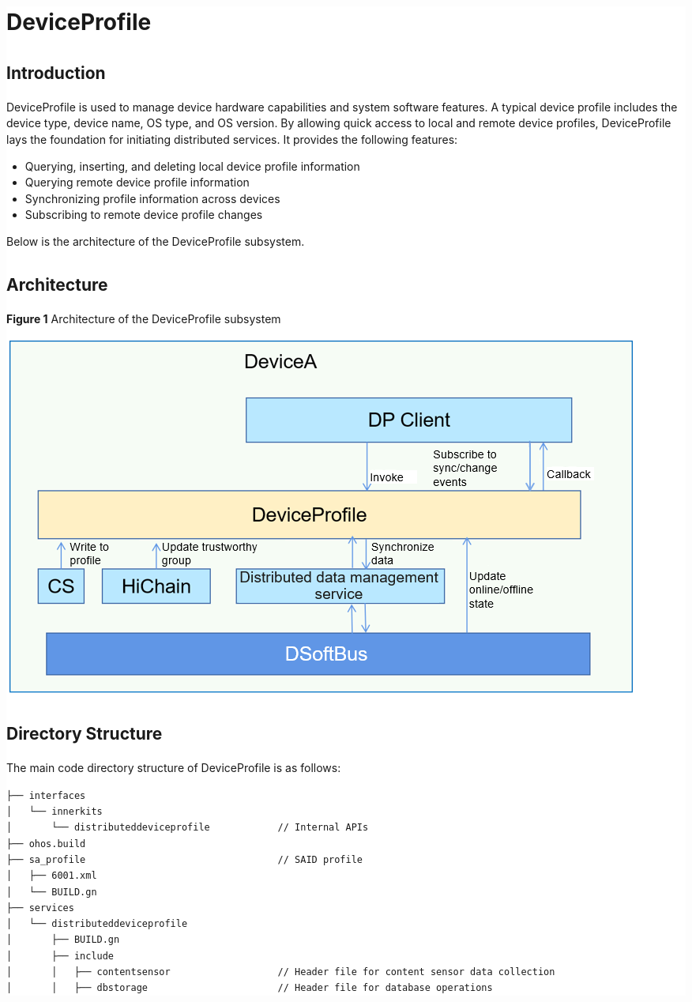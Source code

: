 # DeviceProfile<a name="ZH-CN_TOPIC_0000001128264105"></a>

## Introduction<a name="section11660541593"></a>

DeviceProfile is used to manage device hardware capabilities and system software features. A typical device profile includes the device type, device name, OS type, and OS version. By allowing quick access to local and remote device profiles, DeviceProfile lays the foundation for initiating distributed services. It provides the following features:

-   Querying, inserting, and deleting local device profile information
-   Querying remote device profile information
-   Synchronizing profile information across devices
-   Subscribing to remote device profile changes

Below is the architecture of the DeviceProfile subsystem.

## Architecture<a name="section13587185873516"></a>

**Figure 1** Architecture of the DeviceProfile subsystem<a name="fig4460722185514"></a>

![](figures/dp-architecture.png)

## Directory Structure<a name="section1464106163817"></a>

The main code directory structure of DeviceProfile is as follows:

```
├── interfaces
│   └── innerkits
│       └── distributeddeviceprofile            // Internal APIs
├── ohos.build
├── sa_profile                                  // SAID profile
│   ├── 6001.xml
│   └── BUILD.gn
├── services
│   └── distributeddeviceprofile
│       ├── BUILD.gn
│       ├── include
│       │   ├── contentsensor                   // Header file for content sensor data collection
│       │   ├── dbstorage                       // Header file for database operations
```